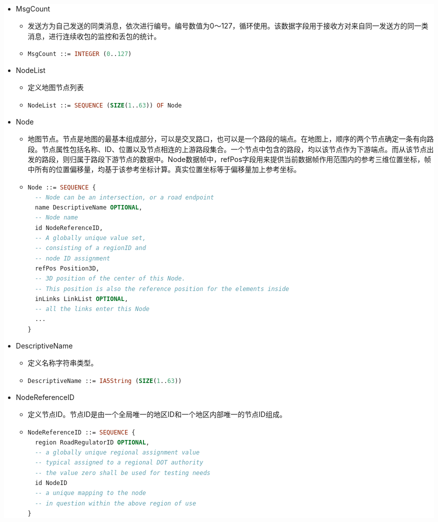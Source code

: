   - MsgCount

    - 发送方为自己发送的同类消息，依次进行编号。编号数值为0～127，循环使用。该数据字段用于接收方对来自同一发送方的同一类消息，进行连续收包的监控和丢包的统计。

    - ```ASN.1
      MsgCount ::= INTEGER (0..127)
      ```

  - NodeList

    - 定义地图节点列表

    - ```ASN.1
      NodeList ::= SEQUENCE (SIZE(1..63)) OF Node
      ```

  - Node

    - 地图节点。节点是地图的最基本组成部分，可以是交叉路口，也可以是一个路段的端点。在地图上，顺序的两个节点确定一条有向路段。节点属性包括名称、ID、位置以及节点相连的上游路段集合。一个节点中包含的路段，均以该节点作为下游端点。而从该节点出发的路段，则归属于路段下游节点的数据中。Node数据帧中，refPos字段用来提供当前数据帧作用范围内的参考三维位置坐标，帧中所有的位置偏移量，均基于该参考坐标计算。真实位置坐标等于偏移量加上参考坐标。

    - ```ASN.1
      Node ::= SEQUENCE {
        -- Node can be an intersection, or a road endpoint
        name DescriptiveName OPTIONAL,
        -- Node name
        id NodeReferenceID,
        -- A globally unique value set,
        -- consisting of a regionID and
        -- node ID assignment
        refPos Position3D,
        -- 3D position of the center of this Node.
        -- This position is also the reference position for the elements inside
        inLinks LinkList OPTIONAL,
        -- all the links enter this Node
        ...
      }
      ```

  - DescriptiveName

    - 定义名称字符串类型。

    - ```ASN.1
      DescriptiveName ::= IA5String (SIZE(1..63))
      ```

  - NodeReferenceID

    - 定义节点ID。节点ID是由一个全局唯一的地区ID和一个地区内部唯一的节点ID组成。

    - ```ASN.1
      NodeReferenceID ::= SEQUENCE {
        region RoadRegulatorID OPTIONAL,
        -- a globally unique regional assignment value
        -- typical assigned to a regional DOT authority
        -- the value zero shall be used for testing needs
        id NodeID
        -- a unique mapping to the node
        -- in question within the above region of use
      }
      ```
